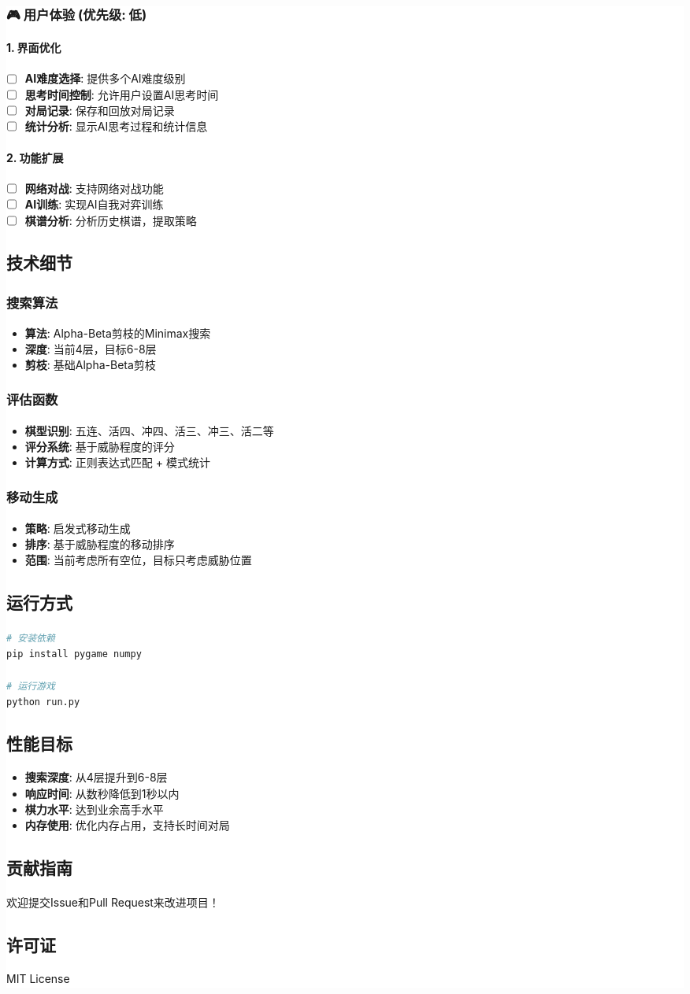 ### 🎮 用户体验 (优先级: 低)

#### 1. 界面优化

- [ ] **AI难度选择**: 提供多个AI难度级别
- [ ] **思考时间控制**: 允许用户设置AI思考时间
- [ ] **对局记录**: 保存和回放对局记录
- [ ] **统计分析**: 显示AI思考过程和统计信息

#### 2. 功能扩展

- [ ] **网络对战**: 支持网络对战功能
- [ ] **AI训练**: 实现AI自我对弈训练
- [ ] **棋谱分析**: 分析历史棋谱，提取策略

## 技术细节

### 搜索算法

- **算法**: Alpha-Beta剪枝的Minimax搜索
- **深度**: 当前4层，目标6-8层
- **剪枝**: 基础Alpha-Beta剪枝

### 评估函数

- **棋型识别**: 五连、活四、冲四、活三、冲三、活二等
- **评分系统**: 基于威胁程度的评分
- **计算方式**: 正则表达式匹配 + 模式统计

### 移动生成

- **策略**: 启发式移动生成
- **排序**: 基于威胁程度的移动排序
- **范围**: 当前考虑所有空位，目标只考虑威胁位置

## 运行方式

```bash
# 安装依赖
pip install pygame numpy

# 运行游戏
python run.py
```

## 性能目标

- **搜索深度**: 从4层提升到6-8层
- **响应时间**: 从数秒降低到1秒以内
- **棋力水平**: 达到业余高手水平
- **内存使用**: 优化内存占用，支持长时间对局

## 贡献指南

欢迎提交Issue和Pull Request来改进项目！

## 许可证

MIT License
